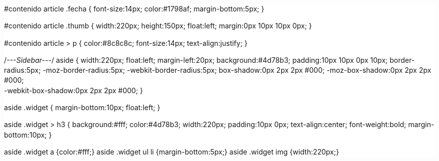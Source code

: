 #contenido article .fecha {
    font-size:14px;
    color:#1798af;
    margin-bottom:5px;
}
 
#contenido article .thumb {
    width:220px;
    height:150px;
    float:left;
    margin:0px 10px 10px 0px;
}
 
#contenido article > p {
    color:#8c8c8c;
    font-size:14px;
    text-align:justify;
}

/*---Sidebar---*/
aside {
    width:220px;
    float:left;
    margin-left:20px;
    background:#4d78b3;
    padding:10px 10px 0px 10px;
    border-radius:5px;
        -moz-border-radius:5px;
        -webkit-border-radius:5px;
    box-shadow:0px 2px 2px #000;
        -moz-box-shadow:0px 2px 2px #000;    
        -webkit-box-shadow:0px 2px 2px #000;
}
 
aside .widget {
    margin-bottom:10px;
    float:left;
}
 
aside .widget > h3 {
    background:#fff;
    color:#4d78b3;
    width:220px;
    padding:10px 0px;
    text-align:center;
    font-weight:bold;
    margin-bottom:10px;
}
 
aside .widget a {color:#fff;}
aside .widget ul li {margin-bottom:5px;}
aside .widget img {width:220px;}




